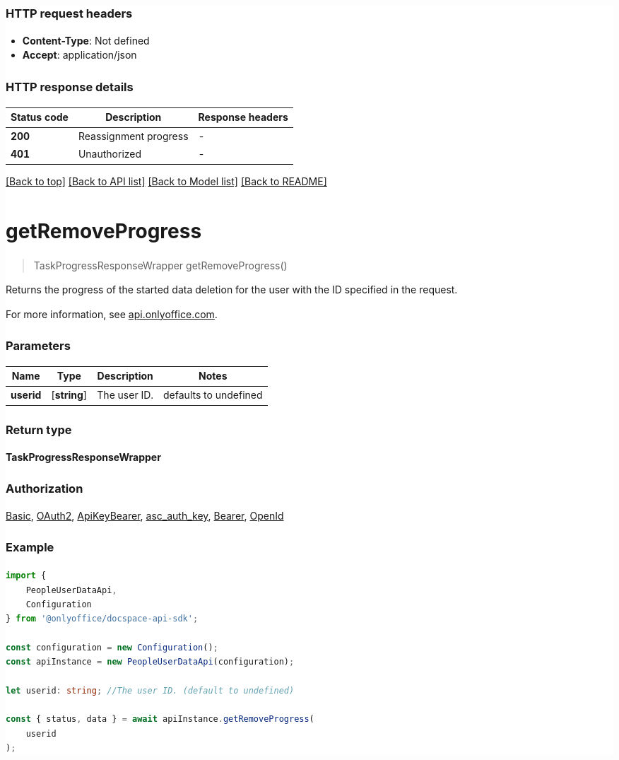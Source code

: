 ### HTTP request headers

 - **Content-Type**: Not defined
 - **Accept**: application/json


### HTTP response details
| Status code | Description | Response headers |
|-------------|-------------|------------------|
|**200** | Reassignment progress |  -  |
|**401** | Unauthorized |  -  |

[[Back to top]](#) [[Back to API list]](../README.md#documentation-for-api-endpoints) [[Back to Model list]](../README.md#documentation-for-models) [[Back to README]](../README.md)

# **getRemoveProgress**
> TaskProgressResponseWrapper getRemoveProgress()

Returns the progress of the started data deletion for the user with the ID specified in the request.

For more information, see [api.onlyoffice.com](https://api.onlyoffice.com/docspace/api-backend/usage-api/get-remove-progress/).

### Parameters

|Name | Type | Description  | Notes|
|------------- | ------------- | ------------- | -------------|
| **userid** | [**string**] | The user ID. | defaults to undefined|


### Return type

**TaskProgressResponseWrapper**

### Authorization

[Basic](../README.md#Basic), [OAuth2](../README.md#OAuth2), [ApiKeyBearer](../README.md#ApiKeyBearer), [asc_auth_key](../README.md#asc_auth_key), [Bearer](../README.md#Bearer), [OpenId](../README.md#OpenId)

### Example

```typescript
import {
    PeopleUserDataApi,
    Configuration
} from '@onlyoffice/docspace-api-sdk';

const configuration = new Configuration();
const apiInstance = new PeopleUserDataApi(configuration);

let userid: string; //The user ID. (default to undefined)

const { status, data } = await apiInstance.getRemoveProgress(
    userid
);
```
